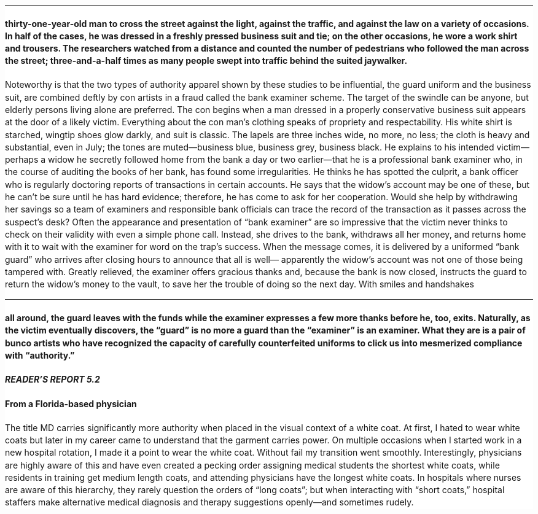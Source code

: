 -----

#### thirty-one-year-old man to cross the street against the light, against the traffic, and against the law on a variety of occasions. In half of the cases, he was dressed in a freshly pressed business suit and tie; on the other occasions, he wore a work shirt and trousers. The researchers watched from a distance and counted the number of pedestrians who followed the man across the street; three-and-a-half times as many people swept into traffic behind the suited jaywalker.
 Noteworthy is that the two types of authority apparel shown by these studies to be influential, the guard uniform and the business suit, are combined deftly by con artists in a fraud called the bank examiner scheme. The target of the swindle can be anyone, but elderly persons living alone are preferred. The con begins when a man dressed in a properly conservative business suit appears at the door of a likely victim. Everything about the con man’s clothing speaks of propriety and respectability. His white shirt is starched, wingtip shoes glow darkly, and suit is classic. The lapels are three inches wide, no more, no less; the cloth is heavy and substantial, even in July; the tones are muted—business blue, business grey, business black.
 He explains to his intended victim—perhaps a widow he secretly followed home from the bank a day or two earlier—that he is a professional bank examiner who, in the course of auditing the books of her bank, has found some irregularities. He thinks he has spotted the culprit, a bank officer who is regularly doctoring reports of transactions in certain accounts. He says that the widow’s account may be one of these, but he can’t be sure until he has hard evidence; therefore, he has come to ask for her cooperation. Would she help by withdrawing her savings so a team of examiners and responsible bank officials can trace the record of the transaction as it passes across the suspect’s desk?
 Often the appearance and presentation of “bank examiner” are so impressive that the victim never thinks to check on their validity with even a simple phone call. Instead, she drives to the bank, withdraws all her money, and returns home with it to wait with the examiner for word on the trap’s success. When the message comes, it is delivered by a uniformed “bank guard” who arrives after closing hours to announce that all is well— apparently the widow’s account was not one of those being tampered with. Greatly relieved, the examiner offers gracious thanks and, because the bank is now closed, instructs the guard to return the widow’s money to the vault, to save her the trouble of doing so the next day. With smiles and handshakes

-----

#### all around, the guard leaves with the funds while the examiner expresses a few more thanks before he, too, exits. Naturally, as the victim eventually discovers, the “guard” is no more a guard than the “examiner” is an examiner. What they are is a pair of bunco artists who have recognized the capacity of carefully counterfeited uniforms to click us into mesmerized compliance with “authority.”

**_READER’S REPORT 5.2_**

#### From a Florida-based physician

The title MD carries significantly more authority when placed in the visual context of a
white coat. At first, I hated to wear white coats but later in my career came to understand
that the garment carries power. On multiple occasions when I started work in a new
hospital rotation, I made it a point to wear the white coat. Without fail my transition went
smoothly. Interestingly, physicians are highly aware of this and have even created a
pecking order assigning medical students the shortest white coats, while residents in
training get medium length coats, and attending physicians have the longest white coats. In
hospitals where nurses are aware of this hierarchy, they rarely question the orders of “long
coats”; but when interacting with “short coats,” hospital staffers make alternative medical
diagnosis and therapy suggestions openly—and sometimes rudely.
